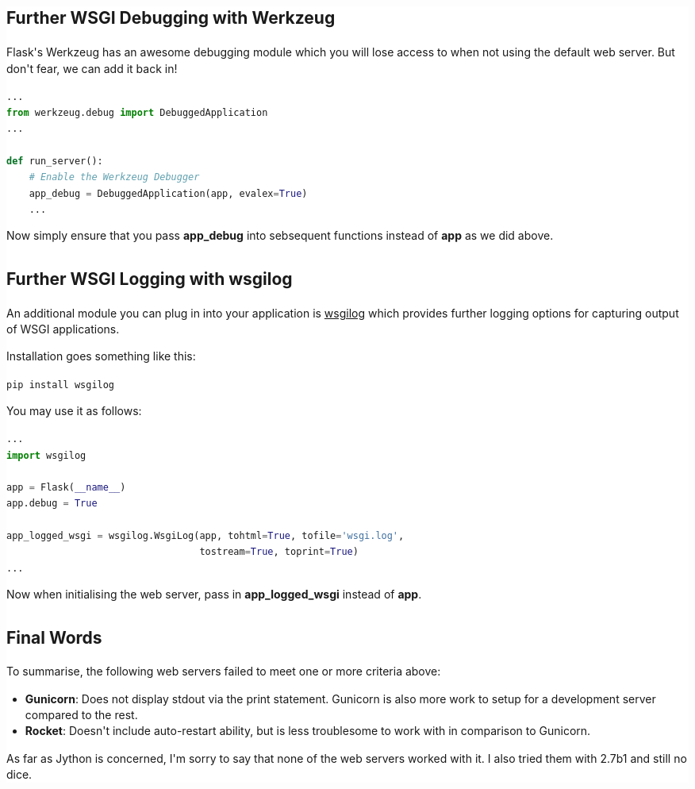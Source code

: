 ## Further WSGI Debugging with Werkzeug ##

Flask's Werkzeug has an awesome debugging module which you will lose access to
when not using the default web server.  But don't fear, we can add it back in!

``` python
...
from werkzeug.debug import DebuggedApplication
...

def run_server():
    # Enable the Werkzeug Debugger
    app_debug = DebuggedApplication(app, evalex=True)
    ...
```

Now simply ensure that you pass **app_debug** into sebsequent functions instead
of **app** as we did above.

## Further WSGI Logging with wsgilog ##

An additional module you can plug in into your application is
[wsgilog](http://pypi.python.org/pypi/wsgilog/) which provides further logging
options for capturing output of WSGI applications.

Installation goes something like this:

``` bash
pip install wsgilog
```

You may use it as follows:

``` python
...
import wsgilog

app = Flask(__name__)
app.debug = True

app_logged_wsgi = wsgilog.WsgiLog(app, tohtml=True, tofile='wsgi.log',
                                  tostream=True, toprint=True)
...
```

Now when initialising the web server, pass in **app_logged_wsgi** instead of
**app**.

## Final Words ##

To summarise, the following web servers failed to meet one or more criteria
above:

* **Gunicorn**: Does not display stdout via the print statement.  Gunicorn is
  also more work to setup for a development server compared to the rest.
* **Rocket**: Doesn't include auto-restart ability, but is less troublesome to
  work with in comparison to Gunicorn.

As far as Jython is concerned, I'm sorry to say that none of the web servers
worked with it.  I also tried them with 2.7b1 and still no dice.
